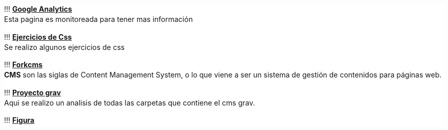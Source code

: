 
!!! **[Google Analytics](https://valeriaalvarezsis.com/ejercicios/google)** <br>Esta pagina es monitoreada para tener mas información

!!! **[Ejercicios de Css](https://valeriaalvarezsis.com/ejercicios/ejercicios-css)** <br>Se realizo algunos ejercicios de css


!!! **[Forkcms](https://valeriaalvarezsis.com/ejercicios/forcms)** <br>**CMS** son las siglas de Content Management System, o lo que viene a ser un sistema de gestión de contenidos para páginas web.

!!! **[Proyecto grav](https://valeriaalvarezsis.com/ejercicios/proyectograv)** <br> Aqui se realizo un analisis de todas las carpetas que contiene el cms grav.

!!! **[Figura](https://valeriaalvarezsis.com/ejercicios/figura)**






